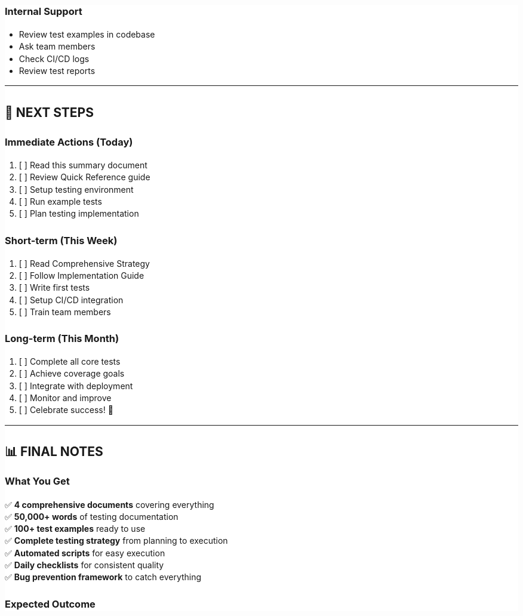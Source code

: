 ### Internal Support

- Review test examples in codebase
- Ask team members
- Check CI/CD logs
- Review test reports

---

## 🚀 NEXT STEPS

### Immediate Actions (Today)

1. [ ] Read this summary document
2. [ ] Review Quick Reference guide
3. [ ] Setup testing environment
4. [ ] Run example tests
5. [ ] Plan testing implementation

### Short-term (This Week)

1. [ ] Read Comprehensive Strategy
2. [ ] Follow Implementation Guide
3. [ ] Write first tests
4. [ ] Setup CI/CD integration
5. [ ] Train team members

### Long-term (This Month)

1. [ ] Complete all core tests
2. [ ] Achieve coverage goals
3. [ ] Integrate with deployment
4. [ ] Monitor and improve
5. [ ] Celebrate success! 🎉

---

## 📊 FINAL NOTES

### What You Get

✅ **4 comprehensive documents** covering everything  
✅ **50,000+ words** of testing documentation  
✅ **100+ test examples** ready to use  
✅ **Complete testing strategy** from planning to execution  
✅ **Automated scripts** for easy execution  
✅ **Daily checklists** for consistent quality  
✅ **Bug prevention framework** to catch everything  

### Expected Outcome
